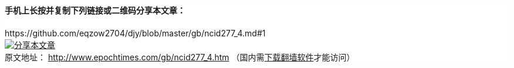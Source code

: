 </table><h4>手机上长按并复制下列链接或二维码分享本文章：</h4>https://github.com/eqzow2704/djy/blob/master/gb/ncid277_4.md#1<br><a href="https://github.com/eqzow2704/djy/blob/master/gb/ncid277_4.md#1"><img src="http://www.hehaibao.com/qr/index.php?m=1&e=L&p=10&t=&d=https://github.com/eqzow2704/djy/blob/master/gb/ncid277_4.md%231" title="分享本文章"></a><br>原文地址： <a href="http://www.epochtimes.com/gb/ncid277_4.htm">http://www.epochtimes.com/gb/ncid277_4.htm</a>    （国内需<a href="https://git.io/JesJV">下载翻墙软件</a>才能访问）</p>

